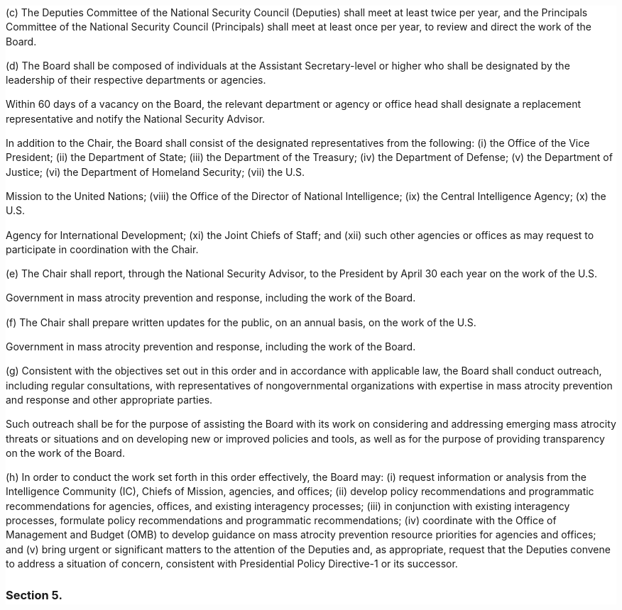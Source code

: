 (c) The Deputies Committee of the National Security Council (Deputies) shall meet at least twice per year, and the Principals Committee of the National Security Council (Principals) shall meet at least once per year, to review and direct the work of the Board.

(d) The Board shall be composed of individuals at the Assistant Secretary-level or higher who shall be designated by the leadership of their respective departments or agencies.

Within 60 days of a vacancy on the Board, the relevant department or agency or office head shall designate a replacement representative and notify the National Security Advisor.

In addition to the Chair, the Board shall consist of the designated representatives from the following:
    (i) the Office of the Vice President;
    (ii) the Department of State;
    (iii) the Department of the Treasury;
    (iv) the Department of Defense;
    (v) the Department of Justice;
    (vi) the Department of Homeland Security;
    (vii) the U.S.

Mission to the United Nations;
    (viii) the Office of the Director of National Intelligence;
    (ix) the Central Intelligence Agency;
    (x) the U.S.

Agency for International Development;
    (xi) the Joint Chiefs of Staff; and
    (xii) such other agencies or offices as may request to participate in coordination with the Chair.

(e) The Chair shall report, through the National Security Advisor, to the President by April 30 each year on the work of the U.S.

Government in mass atrocity prevention and response, including the work of the Board.

(f) The Chair shall prepare written updates for the public, on an annual basis, on the work of the U.S.

Government in mass atrocity prevention and response, including the work of the Board.

(g) Consistent with the objectives set out in this order and in accordance with applicable law, the Board shall conduct outreach, including regular consultations, with representatives of nongovernmental organizations with expertise in mass atrocity prevention and response and other appropriate parties.

Such outreach shall be for the purpose of assisting the Board with its work on considering and addressing emerging mass atrocity threats or situations and on developing new or improved policies and tools, as well as for the purpose of providing transparency on the work of the Board.

(h) In order to conduct the work set forth in this order effectively, the Board may:
    (i) request information or analysis from the Intelligence Community (IC), Chiefs of Mission, agencies, and offices;
    (ii) develop policy recommendations and programmatic recommendations for agencies, offices, and existing interagency processes;
    (iii) in conjunction with existing interagency processes, formulate policy recommendations and programmatic recommendations;
    (iv) coordinate with the Office of Management and Budget (OMB) to develop guidance on mass atrocity prevention resource priorities for agencies and offices; and
    (v) bring urgent or significant matters to the attention of the Deputies and, as appropriate, request that the Deputies convene to address a situation of concern, consistent with Presidential Policy Directive-1 or its successor.
### Section 5.
